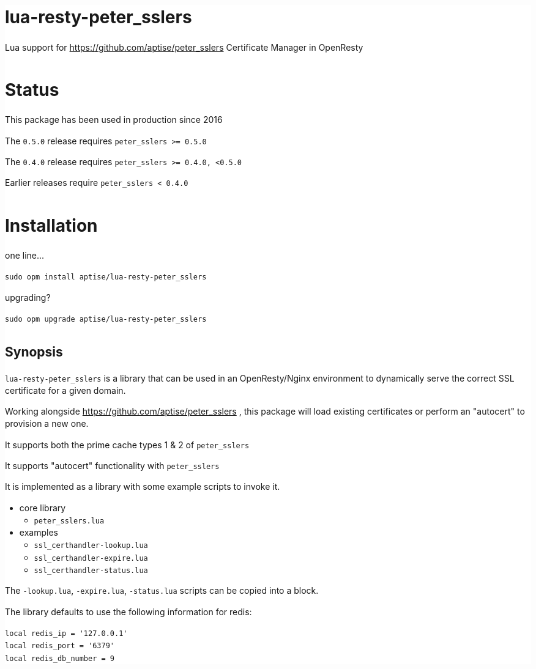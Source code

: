 # lua-resty-peter_sslers

Lua support for https://github.com/aptise/peter_sslers Certificate Manager in
OpenResty

# Status

This package has been used in production since 2016

The `0.5.0` release requires `peter_sslers >= 0.5.0`

The `0.4.0` release requires `peter_sslers >= 0.4.0, <0.5.0`

Earlier releases require `peter_sslers < 0.4.0`


# Installation

one line...

    sudo opm install aptise/lua-resty-peter_sslers

upgrading?

    sudo opm upgrade aptise/lua-resty-peter_sslers


## Synopsis

`lua-resty-peter_sslers` is a library that can be used in an OpenResty/Nginx
environment to dynamically serve the correct SSL certificate for a given domain.

Working alongside https://github.com/aptise/peter_sslers , this package will
load existing certificates or perform an "autocert" to provision a new one.

It supports both the prime cache types 1 & 2 of `peter_sslers`

It supports "autocert" functionality with `peter_sslers`

It is implemented as a library with some example scripts to invoke it.

* core library
  * `peter_sslers.lua`
* examples
  * `ssl_certhandler-lookup.lua`
  * `ssl_certhandler-expire.lua`
  * `ssl_certhandler-status.lua`

The `-lookup.lua`, `-expire.lua`,  `-status.lua` scripts can be copied into a
block.

The library defaults to use the following information for redis:

	local redis_ip = '127.0.0.1'
	local redis_port = '6379'
	local redis_db_number = 9
